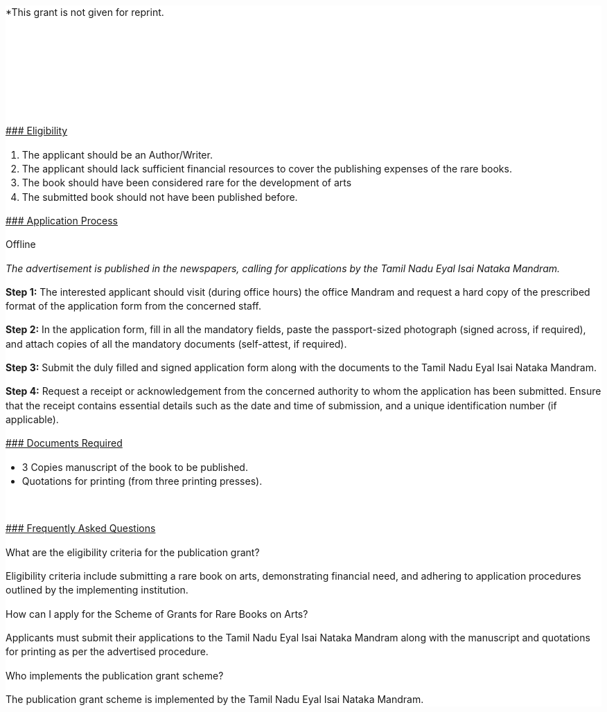 \*This grant is not given for reprint.

﻿

﻿

﻿

﻿

[### Eligibility](https://www.myscheme.gov.in/schemes/soegftporboa#eligibility)

1.  The applicant should be an Author/Writer.
2.  The applicant should lack sufficient financial resources to cover the publishing expenses of the rare books.
3.  The book should have been considered rare for the development of arts
4.  The submitted book should not have been published before.

[### Application Process](https://www.myscheme.gov.in/schemes/soegftporboa#application-process)

Offline

_The advertisement is published in the newspapers, calling for applications by the Tamil Nadu Eyal Isai Nataka Mandram._

**Step 1:** The interested applicant should visit (during office hours) the office Mandram and request a hard copy of the prescribed format of the application form from the concerned staff.

**Step 2:** In the application form, fill in all the mandatory fields, paste the passport-sized photograph (signed across, if required), and attach copies of all the mandatory documents (self-attest, if required).

**Step 3:** Submit the duly filled and signed application form along with the documents to the Tamil Nadu Eyal Isai Nataka Mandram.

**Step 4:** Request a receipt or acknowledgement from the concerned authority to whom the application has been submitted. Ensure that the receipt contains essential details such as the date and time of submission, and a unique identification number (if applicable).

[### Documents Required](https://www.myscheme.gov.in/schemes/soegftporboa#documents-required)

*   3 Copies manuscript of the book to be published.
*   Quotations for printing (from three printing presses).

﻿

[### Frequently Asked Questions](https://www.myscheme.gov.in/schemes/soegftporboa#faqs)

What are the eligibility criteria for the publication grant?

Eligibility criteria include submitting a rare book on arts, demonstrating financial need, and adhering to application procedures outlined by the implementing institution.

How can I apply for the Scheme of Grants for Rare Books on Arts?

Applicants must submit their applications to the Tamil Nadu Eyal Isai Nataka Mandram along with the manuscript and quotations for printing as per the advertised procedure.

Who implements the publication grant scheme?

The publication grant scheme is implemented by the Tamil Nadu Eyal Isai Nataka Mandram.
